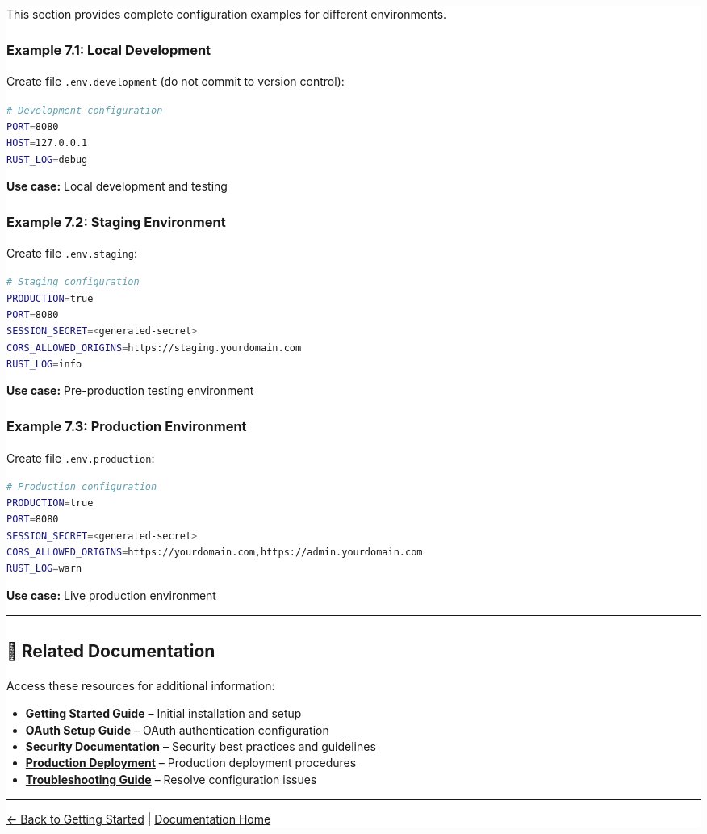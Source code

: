 This section provides complete configuration examples for different environments.

### Example 7.1: Local Development

Create file `.env.development` (do not commit to version control):

```bash
# Development configuration
PORT=8080
HOST=127.0.0.1
RUST_LOG=debug
```

**Use case:** Local development and testing

### Example 7.2: Staging Environment

Create file `.env.staging`:

```bash
# Staging configuration
PRODUCTION=true
PORT=8080
SESSION_SECRET=<generated-secret>
CORS_ALLOWED_ORIGINS=https://staging.yourdomain.com
RUST_LOG=info
```

**Use case:** Pre-production testing environment

### Example 7.3: Production Environment

Create file `.env.production`:

```bash
# Production configuration
PRODUCTION=true
PORT=8080
SESSION_SECRET=<generated-secret>
CORS_ALLOWED_ORIGINS=https://yourdomain.com,https://admin.yourdomain.com
RUST_LOG=warn
```

**Use case:** Live production environment

---

## 📖 Related Documentation

Access these resources for additional information:

- **[Getting Started Guide](getting-started.md)** – Initial installation and setup
- **[OAuth Setup Guide](oauth-setup.md)** – OAuth authentication configuration
- **[Security Documentation](../architecture/security.md)** – Security best practices and guidelines
- **[Production Deployment](../deployment/production.md)** – Production deployment procedures
- **[Troubleshooting Guide](../troubleshooting/README.md)** – Resolve configuration issues

---

[← Back to Getting Started](README.md) | [Documentation Home](../README.md)